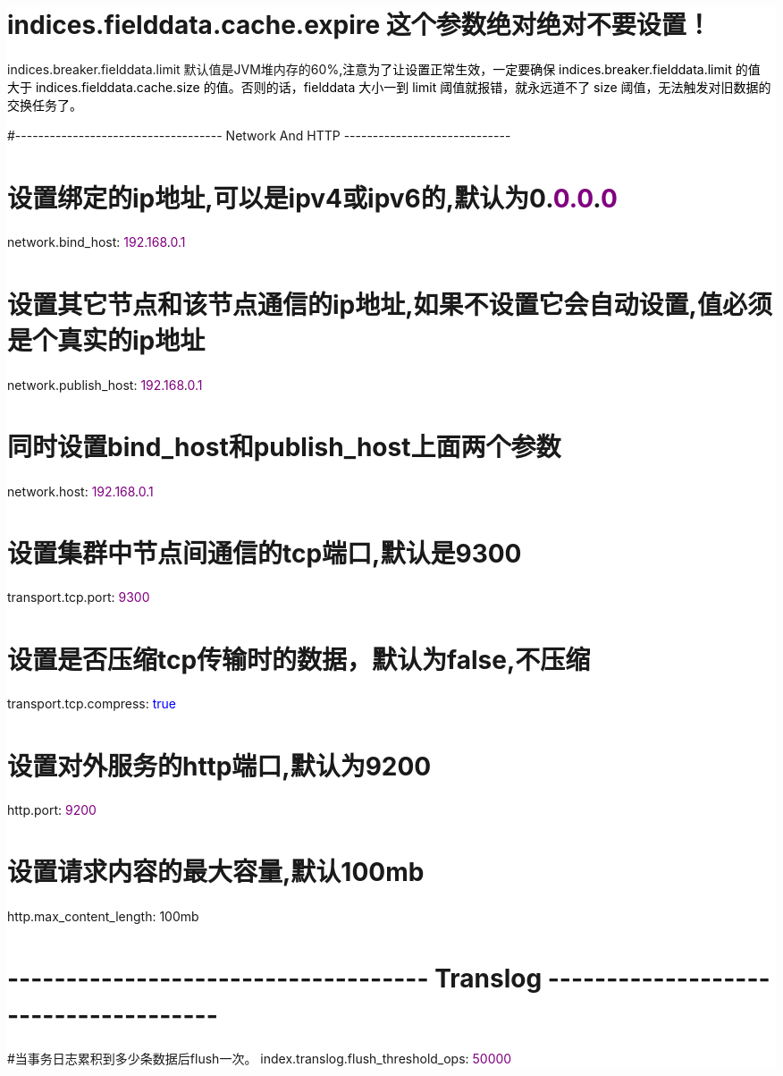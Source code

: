 # indices.fielddata.cache.expire  这个参数绝对绝对不要设置！
  
indices.breaker.fielddata.limit 默认值是JVM堆内存的60</span>%<span style="color: #000000;">,注意为了让设置正常生效，一定要确保 indices.breaker.fielddata.limit 的值
大于 indices.fielddata.cache.size 的值。否则的话，fielddata 大小一到 limit 阈值就报错，就永远道不了 size 阈值，无法触发对旧数据的交换任务了。
  
#</span>------------------------------------ Network And HTTP -----------------------------<span style="color: #000000;">
# 设置绑定的ip地址,可以是ipv4或ipv6的,默认为0.</span><span style="color: #800080;">0.0</span>.<span style="color: #800080;">0</span><span style="color: #000000;">
network.bind_host: </span><span style="color: #800080;">192.168</span>.<span style="color: #800080;">0.1</span><span style="color: #000000;">
  
# 设置其它节点和该节点通信的ip地址,如果不设置它会自动设置,值必须是个真实的ip地址
network.publish_host: </span><span style="color: #800080;">192.168</span>.<span style="color: #800080;">0.1</span><span style="color: #000000;">
  
# 同时设置bind_host和publish_host上面两个参数
network.host: </span><span style="color: #800080;">192.168</span>.<span style="color: #800080;">0.1</span><span style="color: #000000;">
  
# 设置集群中节点间通信的tcp端口,默认是9300
transport.tcp.port: </span><span style="color: #800080;">9300</span><span style="color: #000000;">
  
# 设置是否压缩tcp传输时的数据，默认为false,不压缩
transport.tcp.compress: </span><span style="color: #0000ff;">true</span><span style="color: #000000;">
  
# 设置对外服务的http端口,默认为9200
http.port: </span><span style="color: #800080;">9200</span><span style="color: #000000;">
  
# 设置请求内容的最大容量,默认100mb
http.max_content_length: 100mb
  
# </span>------------------------------------ Translog -------------------------------------<span style="color: #000000;">
#当事务日志累积到多少条数据后flush一次。
index.translog.flush_threshold_ops: </span><span style="color: #800080;">50000</span><span style="color: #000000;">
  